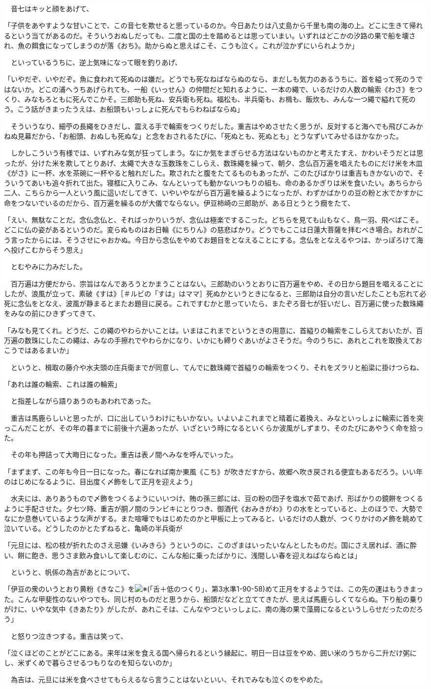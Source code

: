 　音七はキッと顔をあげて、

「子供をあやすような甘いことで、この音七を欺せると思っているのか。今日あたりは八丈島から千里も南の海の上。どこに生きて帰れるという当てがあるのだ。そういうおぬしだっても、二度と国の土を踏めるとは思っていまい。いずれはどこかの汐路の果で船を壊され、魚の餌食になってしまうのが落《おち》。助からぬと思えばこそ、こうも泣く。これが泣かずにいられようか」

　といっているうちに、逆上気味になって眼を釣りあげ、

「いやだぞ、いやだぞ。魚に食われて死ぬのは嫌だ。どうでも死なねばならぬのなら、まだしも気力のあるうちに、首を縊って死のうではないか。どこの浦へうちあげられても、一船《いっせん》の仲間だと知れるように、一本の繩で、いるだけの人数の輪索《わさ》をつくり、みなもろともに死んでこかそ。三郎助も死ね、安兵衛も死ね。福松も、半兵衛も、お楫も、飯炊も、みんな一つ繩で縊れて死のう。こう話がきまったうえは、お船頭もいっしょに死んでもらわねばならぬ」

　そういうなり、細苧の長繩をひきだし、震える手で輪索をつくりだした。重吉はやめさせたく思うが、反対すると海へでも飛びこみかねぬ見幕だから、「お船頭、おぬしも死ぬな」と念をおされるたびに、「死ぬとも、死ぬとも」とうなずいてみせるほかなかった。

　しかしこういう有様では、いずれみな気が狂ってしまう。なにか気をまぎらせる方法はないものかと考えたすえ、かわいそうだとは思ったが、分けた米を欺してとりあげ、太繩で大きな玉数珠をこしらえ、数珠繩を繰って、朝夕、念仏百万遍を唱えたものにだけ米を木皿《がさ》に一杯、水を茶碗に一杯やると触れだした。欺されたと腹をたてるものもあったが、このたびばかりは重吉もきかないので、そういうてあいも追々折れて出た。寝框に入りこみ、なんといっても動かないつもりの組も、命のあるかぎりは米を食いたい。あちらから二人、こちらから一人という風に這いだしてきて、いやいやながら百万遍を繰るようになったが、わずかばかりの豆の粉と水でかすかに命をつないでいるのだから、百万遍を繰るのが大儀でならない。伊豆柿崎の三郎助が、ある日とうとう癇をたて、

「えい、無駄なことだ。念仏念仏と、そればっかりいうが、念仏は極楽でするこった。どちらを見ても山もなく、鳥一羽、飛べばこそ。どこに仏の姿があるというのだ。変らぬものはお日輪《にちりん》の慈悲ばかり。どうでもここは日蓮大菩薩を拝むべき場合。おれがこう言ったからには、そうさせにゃおかぬ。今日から念仏をやめてお題目をとなえることにする。念仏をとなえるやつは、かっぽろけて海へ投げこむからそう思え」

　とむやみに力みだした。

　百万遍は方便だから、宗旨はなんであろうとかまうことはない。三郎助のいうとおりに百万遍をやめ、その日から題目を唱えることにしたが、浪風が立って、素破《すは》［＃ルビの「すは」はママ］死ぬかというときになると、三郎助は自分の言いだしたことも忘れて必死に念仏をとなえ、波風が静まるとまたお題目に戻る。これですむかと思っていたら、またぞろ音七が狂いだし、百万遍に使った数珠繩をみなの前にひきずってきて、

「みなも見てくれ。どうだ、この繩のやわらかいことは。いまはこれまでというときの用意に、首縊りの輪索をこしらえておいたが、百万遍の数珠にしたこの繩は、みなの手擦れでやわらかになり、いかにも締りぐあいがよさそうだ。今のうちに、あれとこれを取換えておこうではあるまいか」

　というと、楫取の藤介や水夫頭の庄兵衛までが同意し、てんでに数珠繩で首縊りの輪索をつくり、それをズラリと船梁に掛けつらね、

「あれは誰の輪索、これは誰の輪索」

　と指差しながら語りあうのもあわれであった。

　重吉は馬鹿らしいと思ったが、口に出していうわけにもいかない。いよいよこれまでと晴着に着換え、みなといっしょに輪索に首を突っこんだことが、その年の暮までに前後十六遍あったが、いざという時になるといくらか波風がしずまり、そのたびにあやうく命を拾った。

　その年も押詰って大晦日になった。重吉は表ノ間へみなを呼んでいった。

「まずまず、この年も今日一日になった。春になれば南か東風《こち》が吹きだすから、故郷へ吹き戻される便宜もあるだろう。いい年のはじめになるように、目出度く〆飾をして正月を迎えよう」

　水夫には、ありあうもので〆飾をつくるようにいいつけ、賄の孫三郎には、豆の粉の団子を塩水で茹であげ、形ばかりの鏡餅をつくるように手配させた。夕七ツ時、重吉が胴ノ間のランビキにとりつき、御酒代《おみきがわ》りの水をとっていると、上のほうで、大勢でなにか息巻いているような声がする。また喧嘩でもはじめたのかと甲板に上ってみると、いるだけの人数が、つくりかけの〆飾を眺めて泣いている。どうしたのかとたずねると、亀崎の半兵衛が

「元旦には、松の枝が折れたのさえ忌嫌《いみきら》うというのに、このざまはいったいなんとしたものだ。国にさえ居れば、酒に酔い、餅に飽き、思うさま飲み食いして楽しむのに、こんな船に乗ったばかりに、浅間しい春を迎えねばならぬとは」

　というと、帆係の為吉があとについて、

「伊豆の衆のいうとおり黄粉《きなこ》を![※(「舌＋低のつくり」、第3水準1-90-58)](https://www.aozora.gr.jp/cards/001224/files/../../../gaiji/1-90/1-90-58.png)めて正月をするようでは、この先の運はもうきまった。こんな甲斐性のないやつでも、同じ村のものだと思うから、船頭だなどと立ててきたが、思えば馬鹿らしくてならぬ。下り船の乗りがけに、いやな気中《きあたり》がしたが、あれこそは、こんなやつといっしょに、南の海の果で藻屑になるというしらせだったのだろう」

　と怒りつ泣きつする。重吉は笑って、

「泣くほどのことがどこにある。来年は米を食える国へ帰られるという縁起に、明日一日は豆をやめ、囲い米のうちから二升だけ粥にし、米ずくめで暮らさせるつもりなのを知らないのか」

　為吉は、元旦には米を食べさせてもらえるなら言うことはないといい、それでみなも泣くのをやめた。
